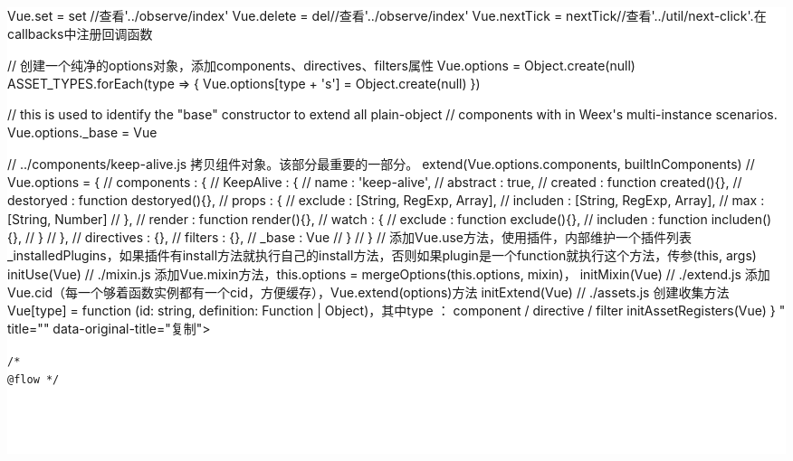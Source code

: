   Vue.set = set //查看'../observe/index' 
  Vue.delete = del//查看'../observe/index'
  Vue.nextTick = nextTick//查看'../util/next-click'.在callbacks中注册回调函数

  // 创建一个纯净的options对象，添加components、directives、filters属性
  Vue.options = Object.create(null)
  ASSET_TYPES.forEach(type => {
    Vue.options[type + 's'] = Object.create(null)
  })
  

  // this is used to identify the &quot;base&quot; constructor to extend all plain-object
  // components with in Weex's multi-instance scenarios.
  Vue.options._base = Vue

  // ../components/keep-alive.js  拷贝组件对象。该部分最重要的一部分。
  extend(Vue.options.components, builtInComponents)
  // Vue.options = {
  //   components : {
  //     KeepAlive : {
  //       name : 'keep-alive',
  //       abstract : true,
  //       created : function created(){},
  //       destoryed : function destoryed(){},
  //       props : {
  //         exclude : [String, RegExp, Array],
  //         includen : [String, RegExp, Array],
  //         max : [String, Number]
  //       },
  //       render : function render(){},
  //       watch : {
  //         exclude : function exclude(){},
  //         includen : function includen(){},
  //       }
  //     },
  //     directives : {},
  //     filters : {},
  //     _base : Vue
  //   }
  // }
  // 添加Vue.use方法，使用插件，内部维护一个插件列表_installedPlugins，如果插件有install方法就执行自己的install方法，否则如果plugin是一个function就执行这个方法，传参(this, args)
  initUse(Vue)
  // ./mixin.js 添加Vue.mixin方法，this.options = mergeOptions(this.options, mixin)，
  initMixin(Vue)
  // ./extend.js 添加Vue.cid（每一个够着函数实例都有一个cid，方便缓存），Vue.extend(options)方法
  initExtend(Vue)
  // ./assets.js 创建收集方法Vue[type] = function (id: string, definition: Function | Object)，其中type ： component / directive / filter
  initAssetRegisters(Vue)
}
" title="" data-original-title="复制"></span>
      <span type="button" class="saveToNote code-tool" data-toggle="tooltip" data-placement="top" title="" data-original-title="放进笔记"></span>
      </div>
      </div><pre class="hljs typescript"><code><span class="hljs-comment">/* @flow */</span>
